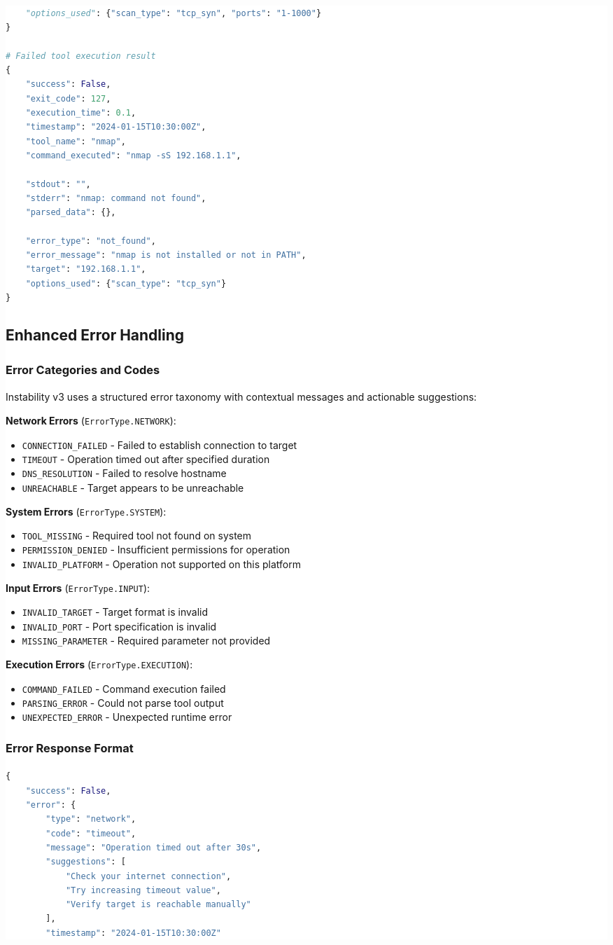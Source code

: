 ```python
    "options_used": {"scan_type": "tcp_syn", "ports": "1-1000"}
}

# Failed tool execution result
{
    "success": False,
    "exit_code": 127,
    "execution_time": 0.1,
    "timestamp": "2024-01-15T10:30:00Z",
    "tool_name": "nmap",
    "command_executed": "nmap -sS 192.168.1.1",
    
    "stdout": "",
    "stderr": "nmap: command not found",
    "parsed_data": {},
    
    "error_type": "not_found",
    "error_message": "nmap is not installed or not in PATH",
    "target": "192.168.1.1",
    "options_used": {"scan_type": "tcp_syn"}
}
```

## Enhanced Error Handling

### Error Categories and Codes
Instability v3 uses a structured error taxonomy with contextual messages and actionable suggestions:

**Network Errors** (`ErrorType.NETWORK`):
- `CONNECTION_FAILED` - Failed to establish connection to target
- `TIMEOUT` - Operation timed out after specified duration  
- `DNS_RESOLUTION` - Failed to resolve hostname
- `UNREACHABLE` - Target appears to be unreachable

**System Errors** (`ErrorType.SYSTEM`):
- `TOOL_MISSING` - Required tool not found on system
- `PERMISSION_DENIED` - Insufficient permissions for operation
- `INVALID_PLATFORM` - Operation not supported on this platform

**Input Errors** (`ErrorType.INPUT`):
- `INVALID_TARGET` - Target format is invalid
- `INVALID_PORT` - Port specification is invalid
- `MISSING_PARAMETER` - Required parameter not provided

**Execution Errors** (`ErrorType.EXECUTION`):
- `COMMAND_FAILED` - Command execution failed
- `PARSING_ERROR` - Could not parse tool output
- `UNEXPECTED_ERROR` - Unexpected runtime error

### Error Response Format
```python
{
    "success": False,
    "error": {
        "type": "network",
        "code": "timeout", 
        "message": "Operation timed out after 30s",
        "suggestions": [
            "Check your internet connection",
            "Try increasing timeout value",
            "Verify target is reachable manually"
        ],
        "timestamp": "2024-01-15T10:30:00Z"
```